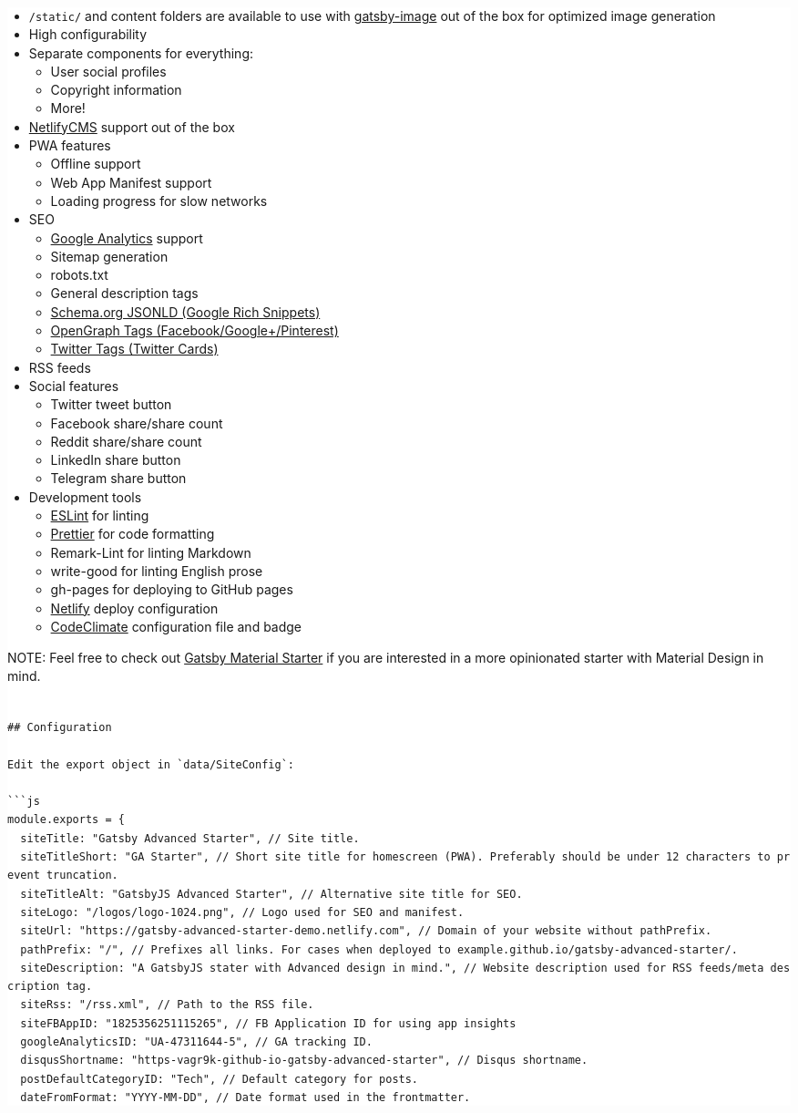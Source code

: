 -   `/static/` and content folders are available to use with [gatsby-image](https://www.gatsbyjs.org/docs/gatsby-image/) out of the box for optimized image generation
-   High configurability
-   Separate components for everything:
    -   User social profiles
    -   Copyright information
    -   More!
-   [NetlifyCMS](https://www.netlifycms.org) support out of the box
-   PWA features
    -   Offline support
    -   Web App Manifest support
    -   Loading progress for slow networks
-   SEO
    -   [Google Analytics](https://marketingplatform.google.com/about/analytics/) support
    -   Sitemap generation
    -   robots.txt
    -   General description tags
    -   [Schema.org JSONLD (Google Rich Snippets)](https://schema.org/)
    -   [OpenGraph Tags (Facebook/Google+/Pinterest)](https://ogp.me/)
    -   [Twitter Tags (Twitter Cards)](https://developer.twitter.com/en/docs/tweets/optimize-with-cards/overview/markup)
-   RSS feeds
-   Social features
    -   Twitter tweet button
    -   Facebook share/share count
    -   Reddit share/share count
    -   LinkedIn share button
    -   Telegram share button
-   Development tools
    -   [ESLint](https://eslint.org/) for linting
    -   [Prettier](https://prettier.io/) for code formatting
    -   Remark-Lint for linting Markdown
    -   write-good for linting English prose
    -   gh-pages for deploying to GitHub pages
    -   [Netlify](https://www.netlify.com/) deploy configuration
    -   [CodeClimate](https://codeclimate.com/) configuration file and badge

NOTE: Feel free to check out [Gatsby Material Starter](https://github.com/Vagr9K/gatsby-material-starter) if you are interested in a more opinionated starter with Material Design in mind.

````

## Configuration

Edit the export object in `data/SiteConfig`:

```js
module.exports = {
  siteTitle: "Gatsby Advanced Starter", // Site title.
  siteTitleShort: "GA Starter", // Short site title for homescreen (PWA). Preferably should be under 12 characters to prevent truncation.
  siteTitleAlt: "GatsbyJS Advanced Starter", // Alternative site title for SEO.
  siteLogo: "/logos/logo-1024.png", // Logo used for SEO and manifest.
  siteUrl: "https://gatsby-advanced-starter-demo.netlify.com", // Domain of your website without pathPrefix.
  pathPrefix: "/", // Prefixes all links. For cases when deployed to example.github.io/gatsby-advanced-starter/.
  siteDescription: "A GatsbyJS stater with Advanced design in mind.", // Website description used for RSS feeds/meta description tag.
  siteRss: "/rss.xml", // Path to the RSS file.
  siteFBAppID: "1825356251115265", // FB Application ID for using app insights
  googleAnalyticsID: "UA-47311644-5", // GA tracking ID.
  disqusShortname: "https-vagr9k-github-io-gatsby-advanced-starter", // Disqus shortname.
  postDefaultCategoryID: "Tech", // Default category for posts.
  dateFromFormat: "YYYY-MM-DD", // Date format used in the frontmatter.
````